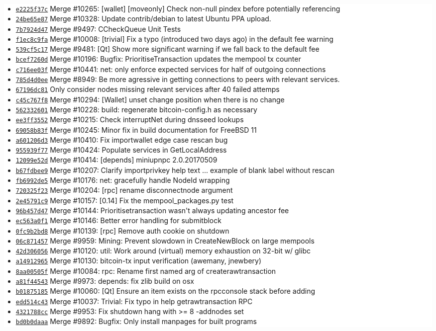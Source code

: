 - [`e2225f37c`](https://github.com/bytzcurrency/bytz/commit/e2225f37c) Merge #10265: [wallet] [moveonly] Check non-null pindex before potentially referencing
- [`24be65e87`](https://github.com/bytzcurrency/bytz/commit/24be65e87) Merge #10328: Update contrib/debian to latest Ubuntu PPA upload.
- [`7b7924d47`](https://github.com/bytzcurrency/bytz/commit/7b7924d47) Merge #9497: CCheckQueue Unit Tests
- [`f1ec8c9fa`](https://github.com/bytzcurrency/bytz/commit/f1ec8c9fa) Merge #10008: [trivial] Fix a typo (introduced two days ago) in the default fee warning
- [`539cf5c17`](https://github.com/bytzcurrency/bytz/commit/539cf5c17) Merge #9481: [Qt] Show more significant warning if we fall back to the default fee
- [`bcef7260d`](https://github.com/bytzcurrency/bytz/commit/bcef7260d) Merge #10196: Bugfix: PrioritiseTransaction updates the mempool tx counter
- [`c716ee03f`](https://github.com/bytzcurrency/bytz/commit/c716ee03f) Merge #10441: net: only enforce expected services for half of outgoing connections
- [`785d4d0ee`](https://github.com/bytzcurrency/bytz/commit/785d4d0ee) Merge #8949: Be more agressive in getting connections to peers with relevant services.
- [`67196dc81`](https://github.com/bytzcurrency/bytz/commit/67196dc81) Only consider nodes missing relevant services after 40 failed attemps
- [`c45c767f8`](https://github.com/bytzcurrency/bytz/commit/c45c767f8) Merge #10294: [Wallet] unset change position when there is no change
- [`562332601`](https://github.com/bytzcurrency/bytz/commit/562332601) Merge #10228: build: regenerate bitcoin-config.h as necessary
- [`ee3ff3552`](https://github.com/bytzcurrency/bytz/commit/ee3ff3552) Merge #10215: Check interruptNet during dnsseed lookups
- [`69058b83f`](https://github.com/bytzcurrency/bytz/commit/69058b83f) Merge #10245: Minor fix in build documentation for FreeBSD 11
- [`a601206d3`](https://github.com/bytzcurrency/bytz/commit/a601206d3) Merge #10410: Fix importwallet edge case rescan bug
- [`955939f77`](https://github.com/bytzcurrency/bytz/commit/955939f77) Merge #10424: Populate services in GetLocalAddress
- [`12099e52d`](https://github.com/bytzcurrency/bytz/commit/12099e52d) Merge #10414: [depends] miniupnpc 2.0.20170509
- [`b67fdbee9`](https://github.com/bytzcurrency/bytz/commit/b67fdbee9) Merge #10207: Clarify importprivkey help text ... example of blank label without rescan
- [`fb6992de5`](https://github.com/bytzcurrency/bytz/commit/fb6992de5) Merge #10176: net: gracefully handle NodeId wrapping
- [`720325f23`](https://github.com/bytzcurrency/bytz/commit/720325f23) Merge #10204: [rpc] rename disconnectnode argument
- [`2e45791c9`](https://github.com/bytzcurrency/bytz/commit/2e45791c9) Merge #10157: [0.14] Fix the mempool_packages.py test
- [`96b457d47`](https://github.com/bytzcurrency/bytz/commit/96b457d47) Merge #10144: Prioritisetransaction wasn't always updating ancestor fee
- [`ec563a0f1`](https://github.com/bytzcurrency/bytz/commit/ec563a0f1) Merge #10146: Better error handling for submitblock
- [`0fc9b2bd8`](https://github.com/bytzcurrency/bytz/commit/0fc9b2bd8) Merge #10139: [rpc] Remove auth cookie on shutdown
- [`06c871457`](https://github.com/bytzcurrency/bytz/commit/06c871457) Merge #9959: Mining: Prevent slowdown in CreateNewBlock on large mempools
- [`42d306056`](https://github.com/bytzcurrency/bytz/commit/42d306056) Merge #10120: util: Work around (virtual) memory exhaustion on 32-bit w/ glibc
- [`a14912965`](https://github.com/bytzcurrency/bytz/commit/a14912965) Merge #10130: bitcoin-tx input verification (awemany, jnewbery)
- [`8aa00505f`](https://github.com/bytzcurrency/bytz/commit/8aa00505f) Merge #10084: rpc: Rename first named arg of createrawtransaction
- [`a81f44543`](https://github.com/bytzcurrency/bytz/commit/a81f44543) Merge #9973: depends: fix zlib build on osx
- [`b01875185`](https://github.com/bytzcurrency/bytz/commit/b01875185) Merge #10060: [Qt] Ensure an item exists on the rpcconsole stack before adding
- [`edd514c43`](https://github.com/bytzcurrency/bytz/commit/edd514c43) Merge #10037: Trivial: Fix typo in help getrawtransaction RPC
- [`4321788cc`](https://github.com/bytzcurrency/bytz/commit/4321788cc) Merge #9953: Fix shutdown hang with >= 8 -addnodes set
- [`bd0b0daaa`](https://github.com/bytzcurrency/bytz/commit/bd0b0daaa) Merge #9892: Bugfix: Only install manpages for built programs